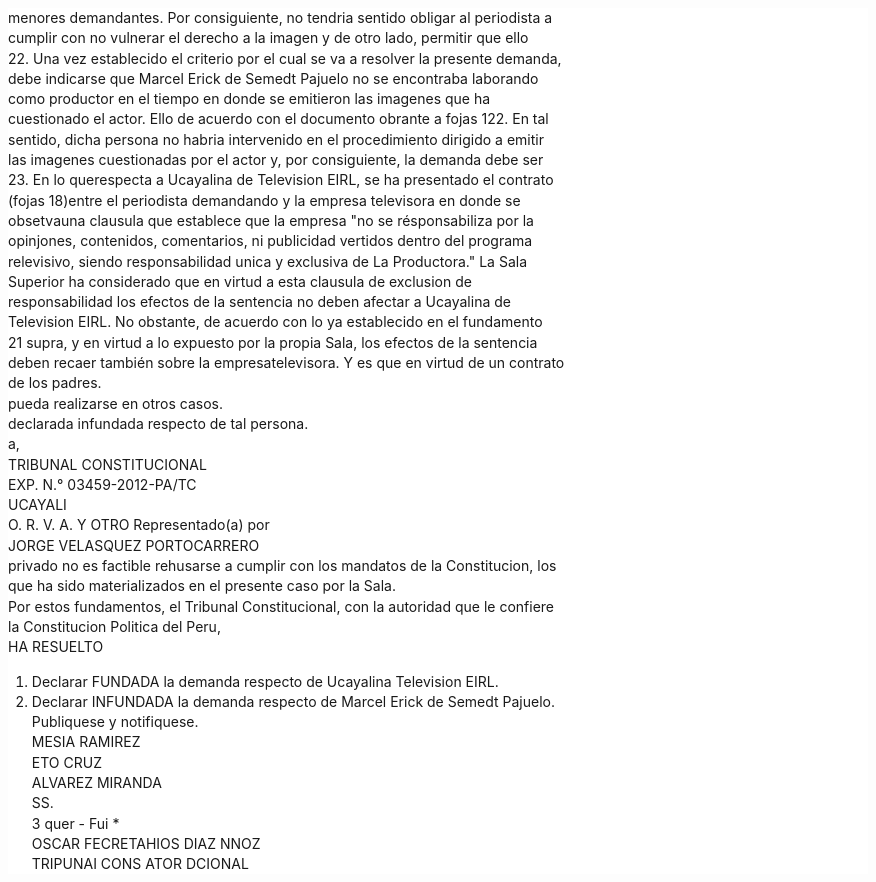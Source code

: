 menores demandantes. Por consiguiente, no tendria sentido obligar al periodista a  
cumplir con no vulnerar el derecho a la imagen y de otro lado, permitir que ello  
22. Una vez establecido el criterio por el cual se va a resolver la presente demanda,  
debe indicarse que Marcel Erick de Semedt Pajuelo no se encontraba laborando  
como productor en el tiempo en donde se emitieron las imagenes que ha  
cuestionado el actor. Ello de acuerdo con el documento obrante a fojas 122. En tal  
sentido, dicha persona no habria intervenido en el procedimiento dirigido a emitir  
las imagenes cuestionadas por el actor y, por consiguiente, la demanda debe ser  
23. En lo querespecta a Ucayalina de Television EIRL, se ha presentado el contrato  
(fojas 18)entre el periodista demandando y la empresa televisora en donde se  
obsetvauna clausula que establece que la empresa "no se résponsabiliza por la  
opinjones, contenidos, comentarios, ni publicidad vertidos dentro del programa  
relevisivo, siendo responsabilidad unica y exclusiva de La Productora." La Sala  
Superior ha considerado que en virtud a esta clausula de exclusion de  
responsabilidad los efectos de la sentencia no deben afectar a Ucayalina de  
Television EIRL. No obstante, de acuerdo con lo ya establecido en el fundamento  
21 supra, y en virtud a lo expuesto por la propia Sala, los efectos de la sentencia  
deben recaer también sobre la empresatelevisora. Y es que en virtud de un contrato  
de los padres.  
pueda realizarse en otros casos.  
declarada infundada respecto de tal persona.  
a,  
TRIBUNAL CONSTITUCIONAL  
EXP. N.° 03459-2012-PA/TC  
UCAYALI  
O. R. V. A. Y OTRO Representado(a) por  
JORGE VELASQUEZ PORTOCARRERO  
privado no es factible rehusarse a cumplir con los mandatos de la Constitucion, los  
que ha sido materializados en el presente caso por la Sala.  
Por estos fundamentos, el Tribunal Constitucional, con la autoridad que le confiere  
la Constitucion Politica del Peru,  
HA RESUELTO  
1. Declarar FUNDADA la demanda respecto de Ucayalina Television EIRL.  
2. Declarar INFUNDADA la demanda respecto de Marcel Erick de Semedt Pajuelo.  
Publiquese y notifiquese.  
MESIA RAMIREZ  
ETO CRUZ  
ALVAREZ MIRANDA  
SS.  
3 quer - Fui *  
OSCAR FECRETAHIOS DIAZ NNOZ  
TRIPUNAI CONS ATOR DCIONAL